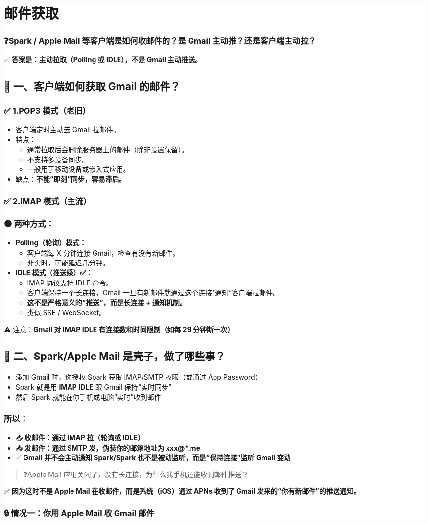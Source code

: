 # 邮件获取

### **❓Spark / Apple Mail 等客户端是如何收邮件的？是 Gmail 主动推？还是客户端主动拉？**

✅ **答案是：主动拉取（Polling 或 IDLE），不是 Gmail 主动推送。**

## **📨 一、客户端如何获取 Gmail 的邮件？**

### **✅ 1.POP3 模式（老旧）**

- 客户端定时主动去 Gmail 拉邮件。
- 特点：
    - 通常拉取后会删除服务器上的邮件（除非设置保留）。
    - 不支持多设备同步。
    - 一般用于移动设备或嵌入式应用。
- 缺点：**不能“即刻”同步，容易滞后。**

### **✅ 2.IMAP 模式（主流）**

### **🟢 两种方式：**

- **Polling（轮询）模式：**
    - 客户端每 X 分钟连接 Gmail，检查有没有新邮件。
    - 非实时，可能延迟几分钟。
- **IDLE 模式（推送感）✅：**
    - IMAP 协议支持 IDLE 命令。
    - 客户端保持一个长连接，Gmail 一旦有新邮件就通过这个连接“通知”客户端拉邮件。
    - **这不是严格意义的“推送”，而是长连接 + 通知机制。**
    - 类似 SSE / WebSocket。

⚠️ 注意：**Gmail 对 IMAP IDLE 有连接数和时间限制（如每 29 分钟断一次）**

## **🔄 二、Spark/Apple Mail 是壳子，做了哪些事？**

- 添加 Gmail 时，你授权 Spark 获取 IMAP/SMTP 权限（或通过 App Password）
- Spark 就是用 **IMAP IDLE** 跟 Gmail 保持“实时同步”
- 然后 Spark 就能在你手机或电脑“实时”收到邮件

### **所以：**

- 📥 **收邮件：通过 IMAP 拉（轮询或 IDLE）**
- 📤 **发邮件：通过 SMTP 发，伪装你的邮箱地址为 xxx@*.me**
- ✅ **Gmail 并不会主动通知 Spark/Spark 也不是被动监听，而是“保持连接”监听 Gmail 变动**

> ❓Apple Mail 应用关闭了，没有长连接，为什么我手机还能收到邮件推送？
> 

✅ **因为这时不是 Apple Mail 在收邮件，而是系统（iOS）通过 APNs 收到了 Gmail 发来的“你有新邮件”的推送通知。**

### **🔒 情况一：你用 Apple Mail 收 Gmail 邮件**
